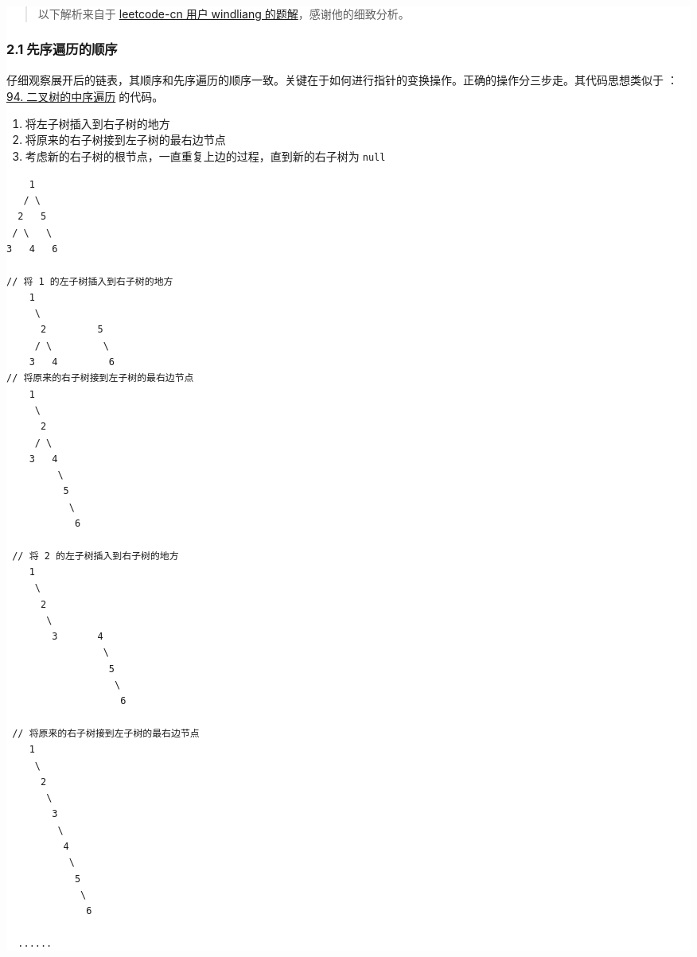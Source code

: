 > 以下解析来自于 [leetcode-cn 用户 windliang 的题解](https://leetcode-cn.com/problems/flatten-binary-tree-to-linked-list/solution/xiang-xi-tong-su-de-si-lu-fen-xi-duo-jie-fa-by--26/)，感谢他的细致分析。

### 2.1 先序遍历的顺序

仔细观察展开后的链表，其顺序和先序遍历的顺序一致。关键在于如何进行指针的变换操作。正确的操作分三步走。其代码思想类似于 ：[94. 二叉树的中序遍历](https://leetcode-cn.com/problems/binary-tree-inorder-traversal/) 的代码。

1. 将左子树插入到右子树的地方
2. 将原来的右子树接到左子树的最右边节点
3. 考虑新的右子树的根节点，一直重复上边的过程，直到新的右子树为 `null`



```
    1
   / \
  2   5
 / \   \
3   4   6

// 将 1 的左子树插入到右子树的地方
    1
     \
      2         5
     / \         \
    3   4         6        
// 将原来的右子树接到左子树的最右边节点
    1
     \
      2          
     / \          
    3   4  
         \
          5
           \
            6
            
 // 将 2 的左子树插入到右子树的地方
    1
     \
      2          
       \          
        3       4  
                 \
                  5
                   \
                    6   
        
 // 将原来的右子树接到左子树的最右边节点
    1
     \
      2          
       \          
        3      
         \
          4  
           \
            5
             \
              6         
  
  ......
```
